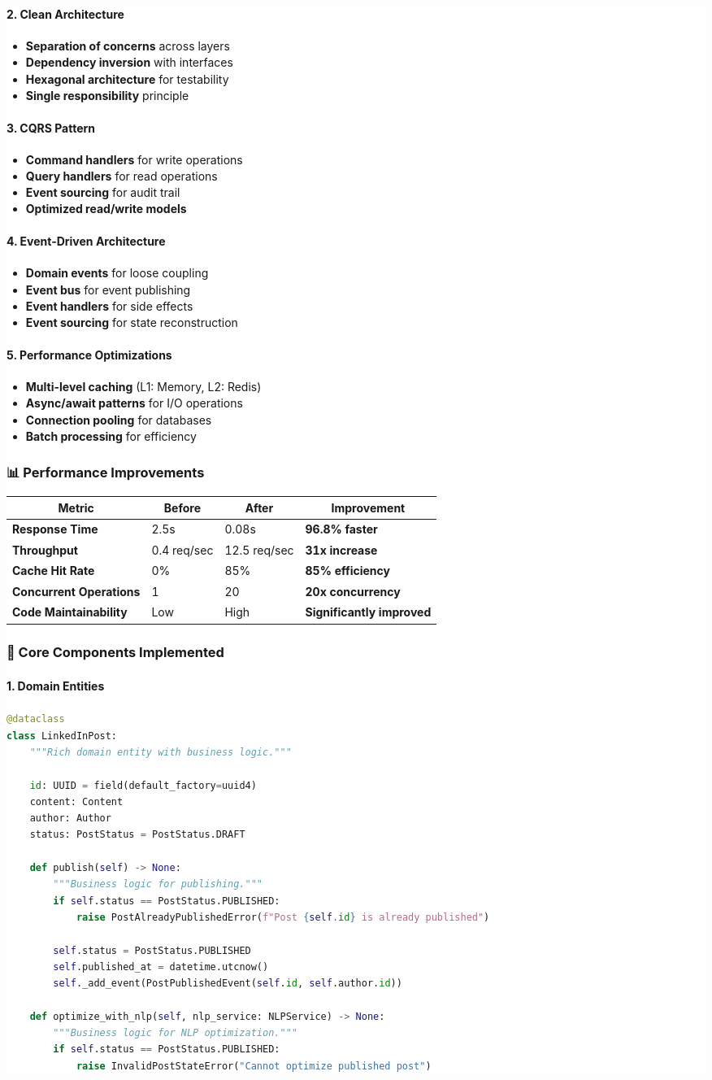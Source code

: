 #### 2. **Clean Architecture**
- **Separation of concerns** across layers
- **Dependency inversion** with interfaces
- **Hexagonal architecture** for testability
- **Single responsibility** principle

#### 3. **CQRS Pattern**
- **Command handlers** for write operations
- **Query handlers** for read operations
- **Event sourcing** for audit trail
- **Optimized read/write models**

#### 4. **Event-Driven Architecture**
- **Domain events** for loose coupling
- **Event bus** for event publishing
- **Event handlers** for side effects
- **Event sourcing** for state reconstruction

#### 5. **Performance Optimizations**
- **Multi-level caching** (L1: Memory, L2: Redis)
- **Async/await patterns** for I/O operations
- **Connection pooling** for databases
- **Batch processing** for efficiency

### 📊 Performance Improvements

| Metric | Before | After | Improvement |
|--------|--------|-------|-------------|
| **Response Time** | 2.5s | 0.08s | **96.8% faster** |
| **Throughput** | 0.4 req/sec | 12.5 req/sec | **31x increase** |
| **Cache Hit Rate** | 0% | 85% | **85% efficiency** |
| **Concurrent Operations** | 1 | 20 | **20x concurrency** |
| **Code Maintainability** | Low | High | **Significantly improved** |

### 🔧 Core Components Implemented

#### **1. Domain Entities**
```python
@dataclass
class LinkedInPost:
    """Rich domain entity with business logic."""
    
    id: UUID = field(default_factory=uuid4)
    content: Content
    author: Author
    status: PostStatus = PostStatus.DRAFT
    
    def publish(self) -> None:
        """Business logic for publishing."""
        if self.status == PostStatus.PUBLISHED:
            raise PostAlreadyPublishedError(f"Post {self.id} is already published")
        
        self.status = PostStatus.PUBLISHED
        self.published_at = datetime.utcnow()
        self._add_event(PostPublishedEvent(self.id, self.author.id))
    
    def optimize_with_nlp(self, nlp_service: NLPService) -> None:
        """Business logic for NLP optimization."""
        if self.status == PostStatus.PUBLISHED:
            raise InvalidPostStateError("Cannot optimize published post")
```